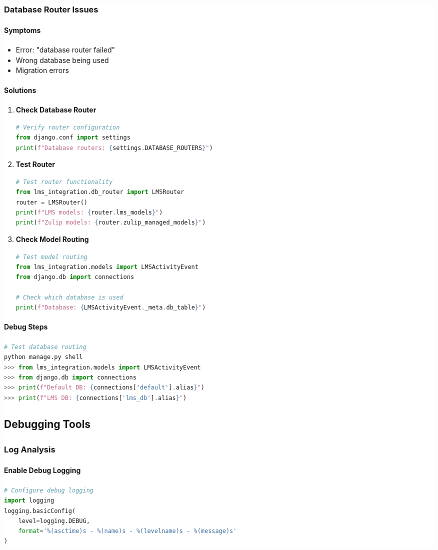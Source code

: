 ### Database Router Issues

#### Symptoms
- Error: "database router failed"
- Wrong database being used
- Migration errors

#### Solutions

1. **Check Database Router**
   ```python
   # Verify router configuration
   from django.conf import settings
   print(f"Database routers: {settings.DATABASE_ROUTERS}")
   ```

2. **Test Router**
   ```python
   # Test router functionality
   from lms_integration.db_router import LMSRouter
   router = LMSRouter()
   print(f"LMS models: {router.lms_models}")
   print(f"Zulip models: {router.zulip_managed_models}")
   ```

3. **Check Model Routing**
   ```python
   # Test model routing
   from lms_integration.models import LMSActivityEvent
   from django.db import connections
   
   # Check which database is used
   print(f"Database: {LMSActivityEvent._meta.db_table}")
   ```

#### Debug Steps
```python
# Test database routing
python manage.py shell
>>> from lms_integration.models import LMSActivityEvent
>>> from django.db import connections
>>> print(f"Default DB: {connections['default'].alias}")
>>> print(f"LMS DB: {connections['lms_db'].alias}")
```

## Debugging Tools

### Log Analysis

#### Enable Debug Logging
```python
# Configure debug logging
import logging
logging.basicConfig(
    level=logging.DEBUG,
    format='%(asctime)s - %(name)s - %(levelname)s - %(message)s'
)
```
